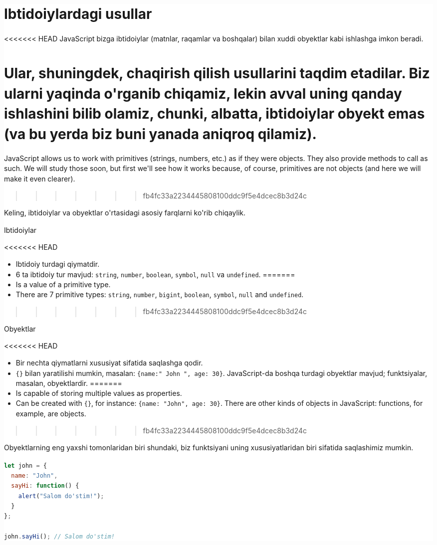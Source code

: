 # Ibtidoiylardagi usullar

<<<<<<< HEAD
JavaScript bizga ibtidoiylar (matnlar, raqamlar va boshqalar) bilan xuddi obyektlar kabi ishlashga imkon beradi.

Ular, shuningdek, chaqirish qilish usullarini taqdim etadilar. Biz ularni yaqinda o'rganib chiqamiz, lekin avval uning qanday ishlashini bilib olamiz, chunki, albatta, ibtidoiylar obyekt emas (va bu yerda biz buni yanada aniqroq qilamiz).
=======
JavaScript allows us to work with primitives (strings, numbers, etc.) as if they were objects. They also provide methods to call as such. We will study those soon, but first we'll see how it works because, of course, primitives are not objects (and here we will make it even clearer).
>>>>>>> fb4fc33a2234445808100ddc9f5e4dcec8b3d24c

Keling, ibtidoiylar va obyektlar o'rtasidagi asosiy farqlarni ko'rib chiqaylik.

Ibtidoiylar

<<<<<<< HEAD
- Ibtidoiy turdagi qiymatdir.
- 6 ta ibtidoiy tur mavjud: `string`, `number`, `boolean`, `symbol`, `null` va `undefined`.
=======
- Is a value of a primitive type.
- There are 7 primitive types: `string`, `number`, `bigint`, `boolean`, `symbol`, `null` and `undefined`.
>>>>>>> fb4fc33a2234445808100ddc9f5e4dcec8b3d24c

Obyektlar

<<<<<<< HEAD
- Bir nechta qiymatlarni xususiyat sifatida saqlashga qodir.
- `{}` bilan yaratilishi mumkin, masalan: `{name:" John ", age: 30}`. JavaScript-da boshqa turdagi obyektlar mavjud; funktsiyalar, masalan, obyektlardir.
=======
- Is capable of storing multiple values as properties.
- Can be created with `{}`, for instance: `{name: "John", age: 30}`. There are other kinds of objects in JavaScript: functions, for example, are objects.
>>>>>>> fb4fc33a2234445808100ddc9f5e4dcec8b3d24c

Obyektlarning eng yaxshi tomonlaridan biri shundaki, biz funktsiyani uning xususiyatlaridan biri sifatida saqlashimiz mumkin.

```js run
let john = {
  name: "John",
  sayHi: function() {
    alert("Salom do'stim!");
  }
};

john.sayHi(); // Salom do'stim!
```
